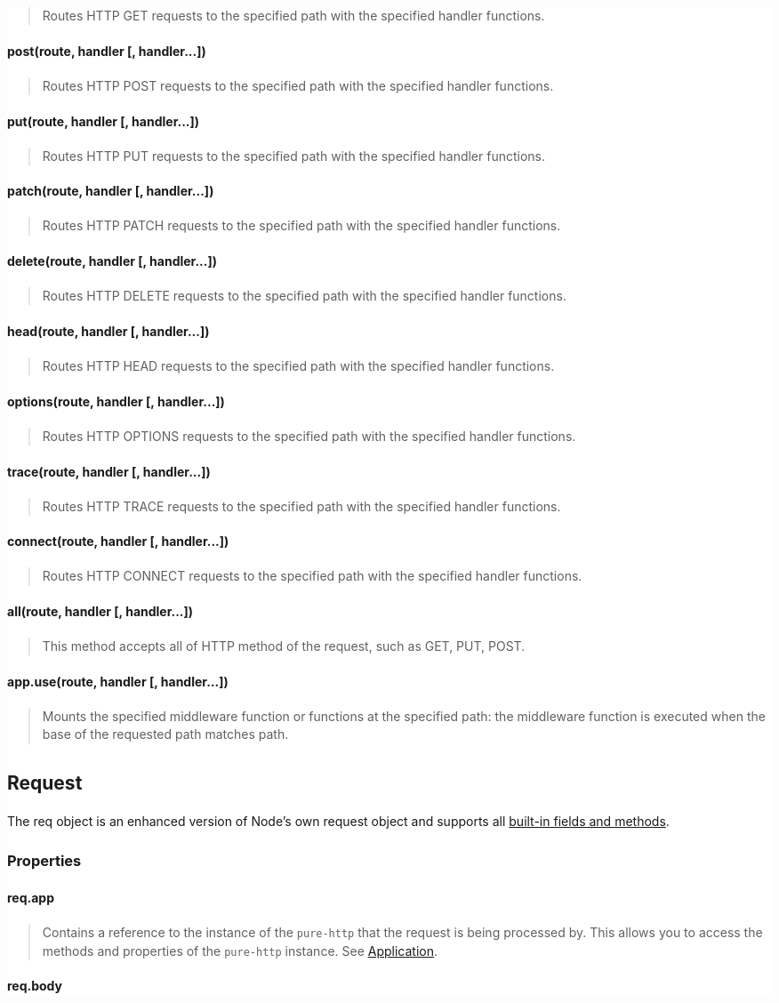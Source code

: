 > Routes HTTP GET requests to the specified path with the specified handler functions.

#### post(route, handler [, handler...])

> Routes HTTP POST requests to the specified path with the specified handler functions.

#### put(route, handler [, handler...])

> Routes HTTP PUT requests to the specified path with the specified handler functions.

#### patch(route, handler [, handler...])

> Routes HTTP PATCH requests to the specified path with the specified handler functions.

#### delete(route, handler [, handler...])

> Routes HTTP DELETE requests to the specified path with the specified handler functions.

#### head(route, handler [, handler...])

> Routes HTTP HEAD requests to the specified path with the specified handler functions.

#### options(route, handler [, handler...])

> Routes HTTP OPTIONS requests to the specified path with the specified handler functions.

#### trace(route, handler [, handler...])

> Routes HTTP TRACE requests to the specified path with the specified handler functions.

#### connect(route, handler [, handler...])

> Routes HTTP CONNECT requests to the specified path with the specified handler functions.

#### all(route, handler [, handler...])

> This method accepts all of HTTP method of the request, such as GET, PUT, POST.

#### app.use(route, handler [, handler...])

> Mounts the specified middleware function or functions at the specified path: the middleware function is executed when the base of the requested path matches path.

## Request

The req object is an enhanced version of Node’s own request object and supports all [built-in fields and methods](https://nodejs.org/api/http.html#http_class_http_incomingmessage).

### Properties

#### req.app

> Contains a reference to the instance of the `pure-http` that the request is being processed by. This allows you to access the methods and properties of the `pure-http` instance. See [Application](#Application).

#### req.body
